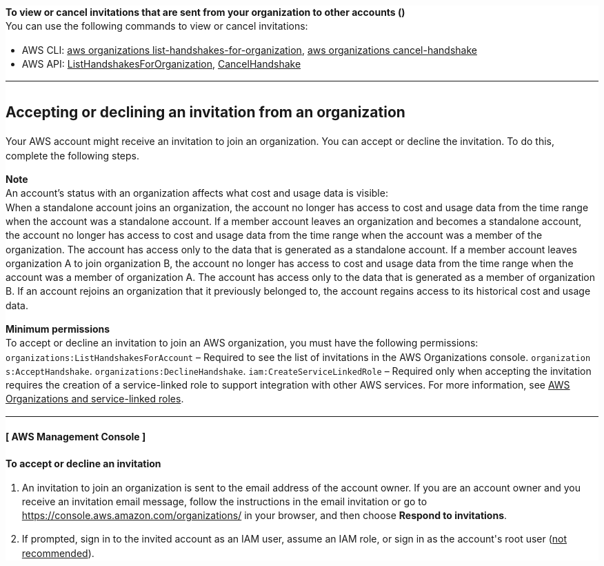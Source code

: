 **To view or cancel invitations that are sent from your organization to other accounts \(\)**  
You can use the following commands to view or cancel invitations:
+ AWS CLI: [aws organizations list\-handshakes\-for\-organization](https://docs.aws.amazon.com/cli/latest/reference/organizations/list-handshakes-for-organization.html), [aws organizations cancel\-handshake](https://docs.aws.amazon.com/cli/latest/reference/organizations/cancel-handshake.html) 
+ AWS API: [ListHandshakesForOrganization](https://docs.aws.amazon.com/organizations/latest/APIReference/API_ListHandshakesForOrganization.html), [CancelHandshake](https://docs.aws.amazon.com/organizations/latest/APIReference/API_CancelHandshake.html)

------

## Accepting or declining an invitation from an organization<a name="orgs_manage_accounts_accept-decline-invite"></a>

Your AWS account might receive an invitation to join an organization\. You can accept or decline the invitation\. To do this, complete the following steps\.

**Note**  
An account’s status with an organization affects what cost and usage data is visible:  
When a standalone account joins an organization, the account no longer has access to cost and usage data from the time range when the account was a standalone account\.
If a member account leaves an organization and becomes a standalone account, the account no longer has access to cost and usage data from the time range when the account was a member of the organization\. The account has access only to the data that is generated as a standalone account\. 
If a member account leaves organization A to join organization B, the account no longer has access to cost and usage data from the time range when the account was a member of organization A\. The account has access only to the data that is generated as a member of organization B\. 
If an account rejoins an organization that it previously belonged to, the account regains access to its historical cost and usage data\.

**Minimum permissions**  
To accept or decline an invitation to join an AWS organization, you must have the following permissions:  
`organizations:ListHandshakesForAccount` – Required to see the list of invitations in the AWS Organizations console\.
`organizations:AcceptHandshake`\.
`organizations:DeclineHandshake`\.
`iam:CreateServiceLinkedRole` – Required only when accepting the invitation requires the creation of a service\-linked role to support integration with other AWS services\. For more information, see [AWS Organizations and service\-linked roles](orgs_integrate_services.md#orgs_integrate_services-using_slrs)\.

------
#### [ AWS Management Console ]

**To accept or decline an invitation**

1. An invitation to join an organization is sent to the email address of the account owner\. If you are an account owner and you receive an invitation email message, follow the instructions in the email invitation or go to [https://console\.aws\.amazon\.com/organizations/](https://console.aws.amazon.com/organizations/) in your browser, and then choose **Respond to invitations**\.

1. If prompted, sign in to the invited account as an IAM user, assume an IAM role, or sign in as the account's root user \([not recommended](https://docs.aws.amazon.com/IAM/latest/UserGuide/best-practices.html#lock-away-credentials)\)\.
